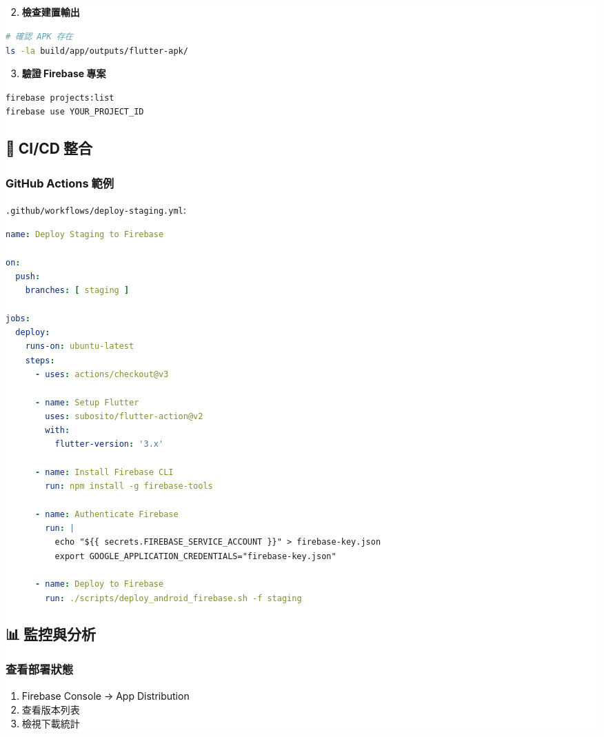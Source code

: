 2. **檢查建置輸出**
```bash
# 確認 APK 存在
ls -la build/app/outputs/flutter-apk/
```

3. **驗證 Firebase 專案**
```bash
firebase projects:list
firebase use YOUR_PROJECT_ID
```

## 🔄 CI/CD 整合

### GitHub Actions 範例
`.github/workflows/deploy-staging.yml`:
```yaml
name: Deploy Staging to Firebase

on:
  push:
    branches: [ staging ]

jobs:
  deploy:
    runs-on: ubuntu-latest
    steps:
      - uses: actions/checkout@v3
      
      - name: Setup Flutter
        uses: subosito/flutter-action@v2
        with:
          flutter-version: '3.x'
      
      - name: Install Firebase CLI
        run: npm install -g firebase-tools
      
      - name: Authenticate Firebase
        run: |
          echo "${{ secrets.FIREBASE_SERVICE_ACCOUNT }}" > firebase-key.json
          export GOOGLE_APPLICATION_CREDENTIALS="firebase-key.json"
      
      - name: Deploy to Firebase
        run: ./scripts/deploy_android_firebase.sh -f staging
```

## 📊 監控與分析

### 查看部署狀態
1. Firebase Console → App Distribution
2. 查看版本列表
3. 檢視下載統計
